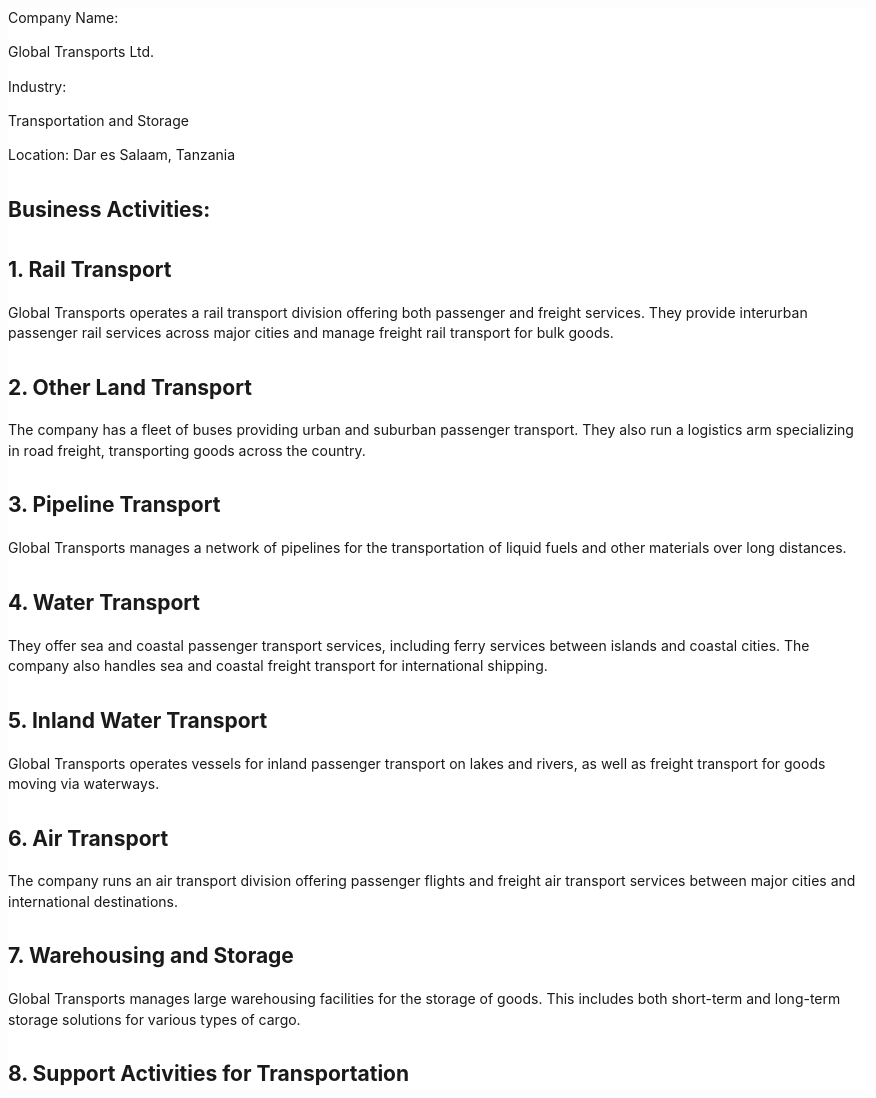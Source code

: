 Company Name:

Global Transports Ltd.

Industry:

Transportation and Storage

Location: Dar es Salaam, Tanzania

## Business Activities:

## 1. Rail Transport

Global Transports operates a rail transport division offering both passenger and freight services. They provide interurban passenger rail services across major cities and manage freight rail transport for bulk goods.

## 2. Other Land Transport

The company has a fleet of buses providing urban and suburban passenger transport. They also run a logistics arm specializing in road freight, transporting goods across the country.

## 3. Pipeline Transport

Global Transports manages a network of pipelines for the transportation of liquid fuels and other materials over long distances.

## 4. Water Transport

They offer sea and coastal passenger transport services, including ferry services between islands and coastal cities. The company also handles sea and coastal freight transport for international shipping.

## 5. Inland Water Transport

Global Transports operates vessels for inland passenger transport on lakes and rivers, as well as freight transport for goods moving via waterways.

## 6. Air Transport

The company runs an air transport division offering passenger flights and freight air transport services between major cities and international destinations.

## 7. Warehousing and Storage

Global Transports manages large warehousing facilities for the storage of goods. This includes both short-term and long-term storage solutions for various types of cargo.

## 8. Support Activities for Transportation
